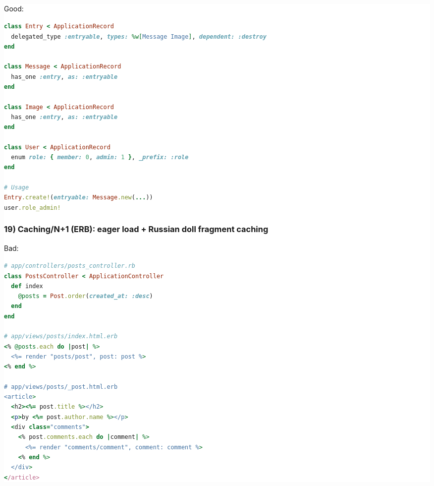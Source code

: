 Good:

```ruby
class Entry < ApplicationRecord
  delegated_type :entryable, types: %w[Message Image], dependent: :destroy
end

class Message < ApplicationRecord
  has_one :entry, as: :entryable
end

class Image < ApplicationRecord
  has_one :entry, as: :entryable
end

class User < ApplicationRecord
  enum role: { member: 0, admin: 1 }, _prefix: :role
end

# Usage
Entry.create!(entryable: Message.new(...))
user.role_admin!
```

### 19) Caching/N+1 (ERB): eager load + Russian doll fragment caching

Bad:

```ruby
# app/controllers/posts_controller.rb
class PostsController < ApplicationController
  def index
    @posts = Post.order(created_at: :desc)
  end
end

# app/views/posts/index.html.erb
<% @posts.each do |post| %>
  <%= render "posts/post", post: post %>
<% end %>

# app/views/posts/_post.html.erb
<article>
  <h2><%= post.title %></h2>
  <p>by <%= post.author.name %></p>
  <div class="comments">
    <% post.comments.each do |comment| %>
      <%= render "comments/comment", comment: comment %>
    <% end %>
  </div>
</article>
```
